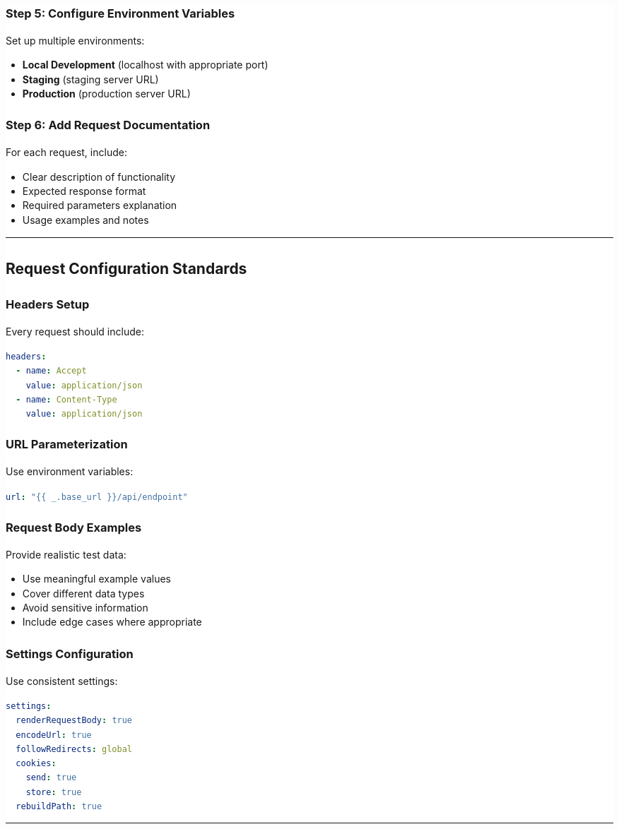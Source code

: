 ### Step 5: Configure Environment Variables

Set up multiple environments:

- **Local Development** (localhost with appropriate port)
- **Staging** (staging server URL)
- **Production** (production server URL)

### Step 6: Add Request Documentation

For each request, include:

- Clear description of functionality
- Expected response format
- Required parameters explanation
- Usage examples and notes

---

## Request Configuration Standards

### Headers Setup

Every request should include:

```yaml
headers:
  - name: Accept
    value: application/json
  - name: Content-Type
    value: application/json
```

### URL Parameterization

Use environment variables:

```yaml
url: "{{ _.base_url }}/api/endpoint"
```

### Request Body Examples

Provide realistic test data:

- Use meaningful example values
- Cover different data types
- Avoid sensitive information
- Include edge cases where appropriate

### Settings Configuration

Use consistent settings:

```yaml
settings:
  renderRequestBody: true
  encodeUrl: true
  followRedirects: global
  cookies:
    send: true
    store: true
  rebuildPath: true
```

---